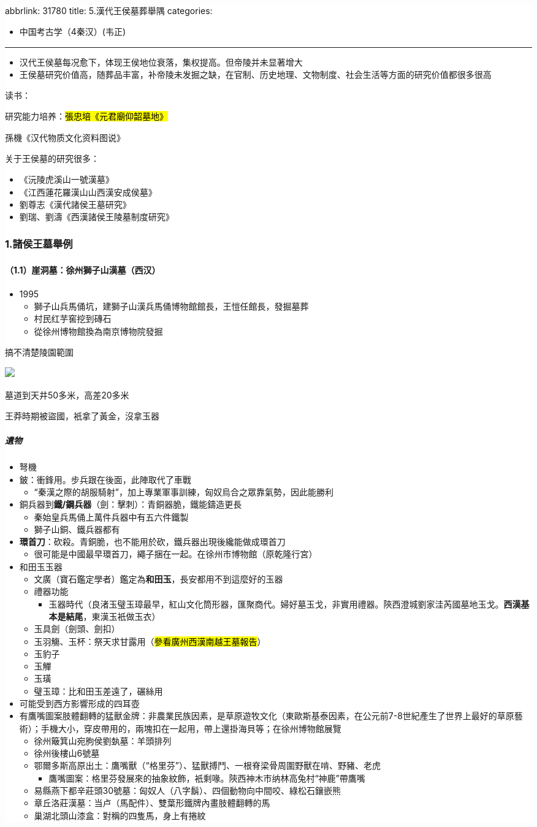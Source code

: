 abbrlink: 31780
title: 5.漢代王侯墓葬舉隅
categories:
  - 中国考古学（4秦汉）(韦正)
---
- 汉代王侯墓每况愈下，体现王侯地位衰落，集权提高。但帝陵并未显著增大
- 王侯墓研究价值高，随葬品丰富，补帝陵未发掘之缺，在官制、历史地理、文物制度、社会生活等方面的研究价值都很多很高

读书：

研究能力培养：<mark>張忠培《元君廟仰韶墓地》</mark>

孫機《汉代物质文化资料图说》

关于王侯墓的研究很多：

- 《沅陵虎溪山一號漢墓》
- 《江西蓮花羅漢山山西漢安成侯墓》
- 劉尊志《漢代諸侯王墓研究》
- 劉瑞、劉濤《西漢諸侯王陵墓制度研究》

### 1.諸侯王墓舉例

#### （1.1）崖洞墓：徐州獅子山漢墓（西汉）

- 1995
	- 獅子山兵馬俑坑，建獅子山漢兵馬俑博物館館長，王愷任館長，發掘墓葬
	- 村民红芋窖挖到磚石
	- 從徐州博物館換為南京博物院發掘

搞不清楚陵園範圍

![](001.jpg)

墓道到天井50多米，高差20多米

王莽時期被盜國，衹拿了黃金，沒拿玉器

##### 遺物

- 弩機
- 鈹：衝鋒用。步兵跟在後面，此陣取代了車戰
	- “秦漢之際的胡服騎射”，加上專業軍事訓練，匈奴烏合之眾靠氣勢，因此能勝利
- 銅兵器到**鐵/鋼兵器**（劍：擊刺）：青銅器脆，鐵能鑄造更長
	- 秦始皇兵馬俑上萬件兵器中有五六件鐵製
	- 獅子山銅、鐵兵器都有
- **環首刀**：砍殺。青銅脆，也不能用於砍，鐵兵器出現後纔能做成環首刀
	- 很可能是中國最早環首刀，繩子捆在一起。在徐州市博物館（原乾隆行宮）
- 和田玉玉器
	- 文廣（寶石鑑定學者）鑑定為**和田玉**，長安都用不到這麼好的玉器
	- 禮器功能
		- 玉器時代（良渚玉璧玉璋最早，紅山文化筒形器，匯聚商代。婦好墓玉戈，非實用禮器。陝西澄城劉家洼芮國墓地玉戈。**西漢基本是結尾**，東漢玉衹做玉衣）
	- 玉具劍（劍頭、劍扣）
	- 玉羽觴、玉杯：祭天求甘露用（<mark>參看廣州西漢南越王墓報告</mark>）
	- 玉豹子
	- 玉觶
	- 玉璜
	- 璧玉璋：比和田玉差遠了，碾絲用
- 可能受到西方影響形成的四耳壺
- 有鷹嘴圖案肢體翻轉的猛獸金牌：非農業民族因素，是草原遊牧文化（東歐斯基泰因素，在公元前7-8世紀產生了世界上最好的草原藝術）；手機大小，穿皮帶用的，兩塊扣在一起用，帶上還掛海貝等；在徐州博物館展覽
	- 徐州簸箕山宛胊侯劉埶墓：羊頭排列
	- 徐州後樓山6號墓
	- 鄂爾多斯高原出土：鷹嘴獸（“格里芬”）、猛獸搏鬥、一根脊梁骨周圍野獸在啃、野豬、老虎
		- 鷹嘴圖案：格里芬發展來的抽象紋飾，衹剩喙。陝西神木市纳林高兔村“神鹿”帶鷹嘴
	- 易縣燕下都辛莊頭30號墓：匈奴人（八字鬍）、四個動物向中間咬、綠松石鑲嵌熊
	- 章丘洛莊漢墓：当卢（馬配件）、雙葉形鐵牌內畫肢體翻轉的馬
	- 巢湖北頭山漆盒：對稱的四隻馬，身上有捲紋